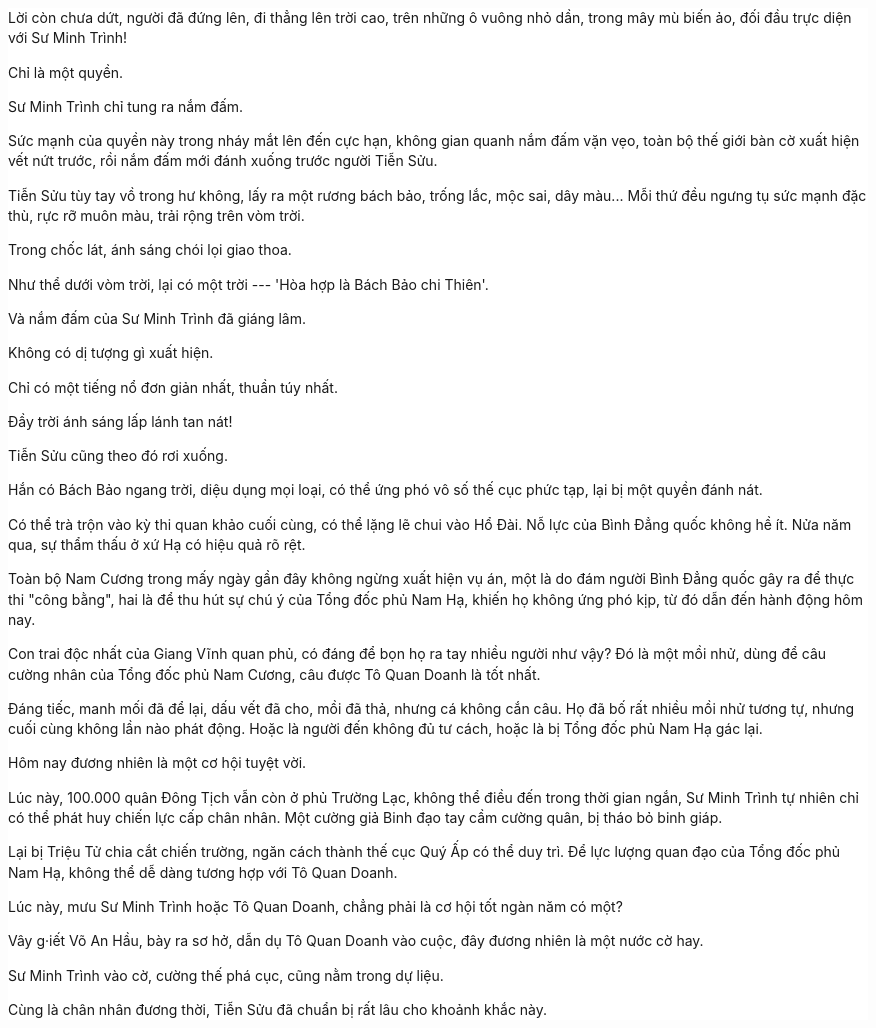 Lời còn chưa dứt, người đã đứng lên, đi thẳng lên trời cao, trên những ô vuông nhỏ dần, trong mây mù biến ảo, đối đầu trực diện với Sư Minh Trình!

Chỉ là một quyền.

Sư Minh Trình chỉ tung ra nắm đấm.

Sức mạnh của quyền này trong nháy mắt lên đến cực hạn, không gian quanh nắm đấm vặn vẹo, toàn bộ thế giới bàn cờ xuất hiện vết nứt trước, rồi nắm đấm mới đánh xuống trước người Tiễn Sửu.

Tiễn Sửu tùy tay vồ trong hư không, lấy ra một rương bách bảo, trống lắc, mộc sai, dây màu... Mỗi thứ đều ngưng tụ sức mạnh đặc thù, rực rỡ muôn màu, trải rộng trên vòm trời.

Trong chốc lát, ánh sáng chói lọi giao thoa.

Như thể dưới vòm trời, lại có một trời --- 'Hòa hợp là Bách Bảo chi Thiên'.

Và nắm đấm của Sư Minh Trình đã giáng lâm.

Không có dị tượng gì xuất hiện.

Chỉ có một tiếng nổ đơn giản nhất, thuần túy nhất.

Đầy trời ánh sáng lấp lánh tan nát!

Tiễn Sửu cũng theo đó rơi xuống.

Hắn có Bách Bảo ngang trời, diệu dụng mọi loại, có thể ứng phó vô số thế cục phức tạp, lại bị một quyền đánh nát.

Có thể trà trộn vào kỳ thi quan khảo cuối cùng, có thể lặng lẽ chui vào Hổ Đài. Nỗ lực của Bình Đẳng quốc không hề ít. Nửa năm qua, sự thẩm thấu ở xứ Hạ có hiệu quả rõ rệt.

Toàn bộ Nam Cương trong mấy ngày gần đây không ngừng xuất hiện vụ án, một là do đám người Bình Đẳng quốc gây ra để thực thi "công bằng", hai là để thu hút sự chú ý của Tổng đốc phủ Nam Hạ, khiến họ không ứng phó kịp, từ đó dẫn đến hành động hôm nay.

Con trai độc nhất của Giang Vĩnh quan phủ, có đáng để bọn họ ra tay nhiều người như vậy? Đó là một mồi nhử, dùng để câu cường nhân của Tổng đốc phủ Nam Cương, câu được Tô Quan Doanh là tốt nhất.

Đáng tiếc, manh mối đã để lại, dấu vết đã cho, mồi đã thả, nhưng cá không cắn câu. Họ đã bố rất nhiều mồi nhử tương tự, nhưng cuối cùng không lần nào phát động. Hoặc là người đến không đủ tư cách, hoặc là bị Tổng đốc phủ Nam Hạ gác lại.

Hôm nay đương nhiên là một cơ hội tuyệt vời.

Lúc này, 100.000 quân Đông Tịch vẫn còn ở phủ Trường Lạc, không thể điều đến trong thời gian ngắn, Sư Minh Trình tự nhiên chỉ có thể phát huy chiến lực cấp chân nhân. Một cường giả Binh đạo tay cầm cường quân, bị tháo bỏ binh giáp.

Lại bị Triệu Tử chia cắt chiến trường, ngăn cách thành thế cục Quý Ấp có thể duy trì. Để lực lượng quan đạo của Tổng đốc phủ Nam Hạ, không thể dễ dàng tương hợp với Tô Quan Doanh.

Lúc này, mưu Sư Minh Trình hoặc Tô Quan Doanh, chẳng phải là cơ hội tốt ngàn năm có một?

Vây g·iết Võ An Hầu, bày ra sơ hở, dẫn dụ Tô Quan Doanh vào cuộc, đây đương nhiên là một nước cờ hay.

Sư Minh Trình vào cờ, cường thế phá cục, cũng nằm trong dự liệu.

Cùng là chân nhân đương thời, Tiễn Sửu đã chuẩn bị rất lâu cho khoảnh khắc này.
